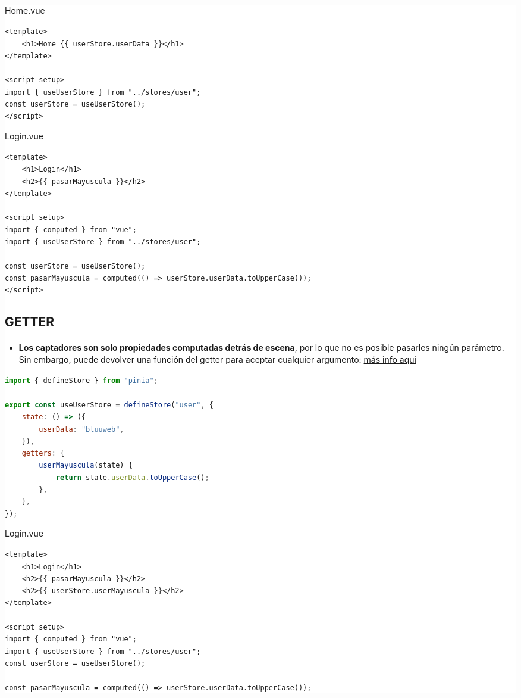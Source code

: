 Home.vue

```vue
<template>
    <h1>Home {{ userStore.userData }}</h1>
</template>

<script setup>
import { useUserStore } from "../stores/user";
const userStore = useUserStore();
</script>
```

Login.vue

```vue
<template>
    <h1>Login</h1>
    <h2>{{ pasarMayuscula }}</h2>
</template>

<script setup>
import { computed } from "vue";
import { useUserStore } from "../stores/user";

const userStore = useUserStore();
const pasarMayuscula = computed(() => userStore.userData.toUpperCase());
</script>
```

## GETTER

-   **Los captadores son solo propiedades computadas detrás de escena**, por lo que no es posible pasarles ningún parámetro. Sin embargo, puede devolver una función del getter para aceptar cualquier argumento: [más info aquí](https://pinia.vuejs.org/core-concepts/getters.html#passing-arguments-to-getters)

```js
import { defineStore } from "pinia";

export const useUserStore = defineStore("user", {
    state: () => ({
        userData: "bluuweb",
    }),
    getters: {
        userMayuscula(state) {
            return state.userData.toUpperCase();
        },
    },
});
```

Login.vue

```vue
<template>
    <h1>Login</h1>
    <h2>{{ pasarMayuscula }}</h2>
    <h2>{{ userStore.userMayuscula }}</h2>
</template>

<script setup>
import { computed } from "vue";
import { useUserStore } from "../stores/user";
const userStore = useUserStore();

const pasarMayuscula = computed(() => userStore.userData.toUpperCase());
```